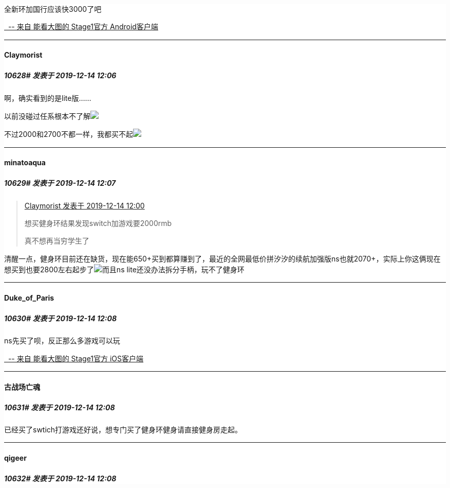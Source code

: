 
全新环加国行应该快3000了吧

[  -- 来自 能看大图的 Stage1官方 Android客户端](https://www.coolapk.com/apk/140634)


*****

####  Claymorist  
##### 10628#       发表于 2019-12-14 12:06


啊，确实看到的是lite版……

以前没碰过任系根本不了解<img src="https://static.saraba1st.com/image/smiley/face2017/068.png" referrerpolicy="no-referrer">

不过2000和2700不都一样，我都买不起<img src="https://static.saraba1st.com/image/smiley/face2017/125.png" referrerpolicy="no-referrer">


*****

####  minatoaqua  
##### 10629#       发表于 2019-12-14 12:07


<blockquote><a href="httphttps://bbs.saraba1st.com/2b/forum.php?mod=redirect&amp;goto=findpost&amp;pid=45857651&amp;ptid=1863536" target="_blank">Claymorist 发表于 2019-12-14 12:00</a>

想买健身环结果发现switch加游戏要2000rmb

真不想再当穷学生了</blockquote>
清醒一点，健身环目前还在缺货，现在能650+买到都算赚到了，最近的全网最低价拼汐汐的续航加强版ns也就2070+，实际上你这俩现在想买到也要2800左右起步了<img src="https://static.saraba1st.com/image/smiley/face2017/068.png" referrerpolicy="no-referrer">而且ns lite还没办法拆分手柄，玩不了健身环


*****

####  Duke_of_Paris  
##### 10630#       发表于 2019-12-14 12:08


ns先买了呗，反正那么多游戏可以玩

[  -- 来自 能看大图的 Stage1官方 iOS客户端](https://itunes.apple.com/fi/app/saraba1st/id1221237470?mt=8)


*****

####  古战场亡魂  
##### 10631#       发表于 2019-12-14 12:08


已经买了swtich打游戏还好说，想专门买了健身环健身请直接健身房走起。


*****

####  qigeer  
##### 10632#       发表于 2019-12-14 12:08
